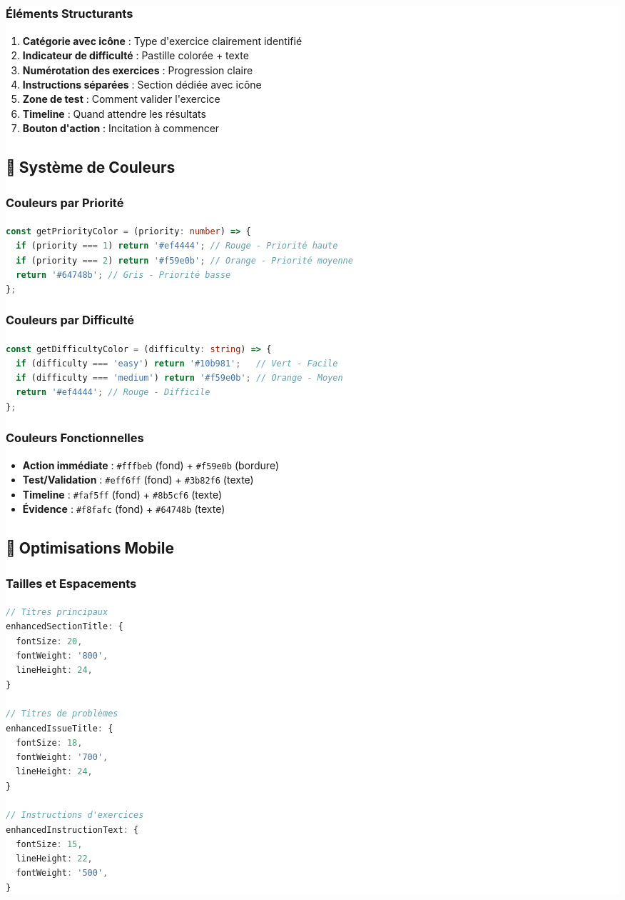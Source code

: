 ### Éléments Structurants
1. **Catégorie avec icône** : Type d'exercice clairement identifié
2. **Indicateur de difficulté** : Pastille colorée + texte
3. **Numérotation des exercices** : Progression claire
4. **Instructions séparées** : Section dédiée avec icône
5. **Zone de test** : Comment valider l'exercice
6. **Timeline** : Quand attendre les résultats
7. **Bouton d'action** : Incitation à commencer

## 🎨 Système de Couleurs

### Couleurs par Priorité
```typescript
const getPriorityColor = (priority: number) => {
  if (priority === 1) return '#ef4444'; // Rouge - Priorité haute
  if (priority === 2) return '#f59e0b'; // Orange - Priorité moyenne
  return '#64748b'; // Gris - Priorité basse
};
```

### Couleurs par Difficulté
```typescript
const getDifficultyColor = (difficulty: string) => {
  if (difficulty === 'easy') return '#10b981';   // Vert - Facile
  if (difficulty === 'medium') return '#f59e0b'; // Orange - Moyen
  return '#ef4444'; // Rouge - Difficile
};
```

### Couleurs Fonctionnelles
- **Action immédiate** : `#fffbeb` (fond) + `#f59e0b` (bordure)
- **Test/Validation** : `#eff6ff` (fond) + `#3b82f6` (texte)
- **Timeline** : `#faf5ff` (fond) + `#8b5cf6` (texte)
- **Évidence** : `#f8fafc` (fond) + `#64748b` (texte)

## 📱 Optimisations Mobile

### Tailles et Espacements
```typescript
// Titres principaux
enhancedSectionTitle: {
  fontSize: 20,
  fontWeight: '800',
  lineHeight: 24,
}

// Titres de problèmes
enhancedIssueTitle: {
  fontSize: 18,
  fontWeight: '700',
  lineHeight: 24,
}

// Instructions d'exercices
enhancedInstructionText: {
  fontSize: 15,
  lineHeight: 22,
  fontWeight: '500',
}
```
